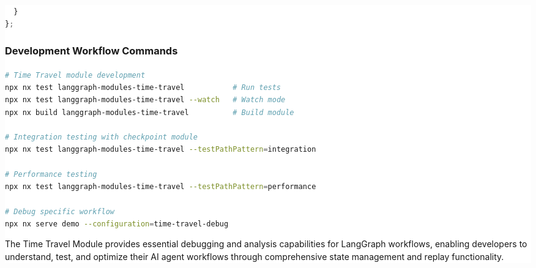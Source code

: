 ```typescript
  }
};
```

### Development Workflow Commands

```bash
# Time Travel module development
npx nx test langgraph-modules-time-travel           # Run tests
npx nx test langgraph-modules-time-travel --watch   # Watch mode
npx nx build langgraph-modules-time-travel          # Build module

# Integration testing with checkpoint module
npx nx test langgraph-modules-time-travel --testPathPattern=integration

# Performance testing
npx nx test langgraph-modules-time-travel --testPathPattern=performance

# Debug specific workflow
npx nx serve demo --configuration=time-travel-debug
```

The Time Travel Module provides essential debugging and analysis capabilities for LangGraph workflows, enabling developers to understand, test, and optimize their AI agent workflows through comprehensive state management and replay functionality.